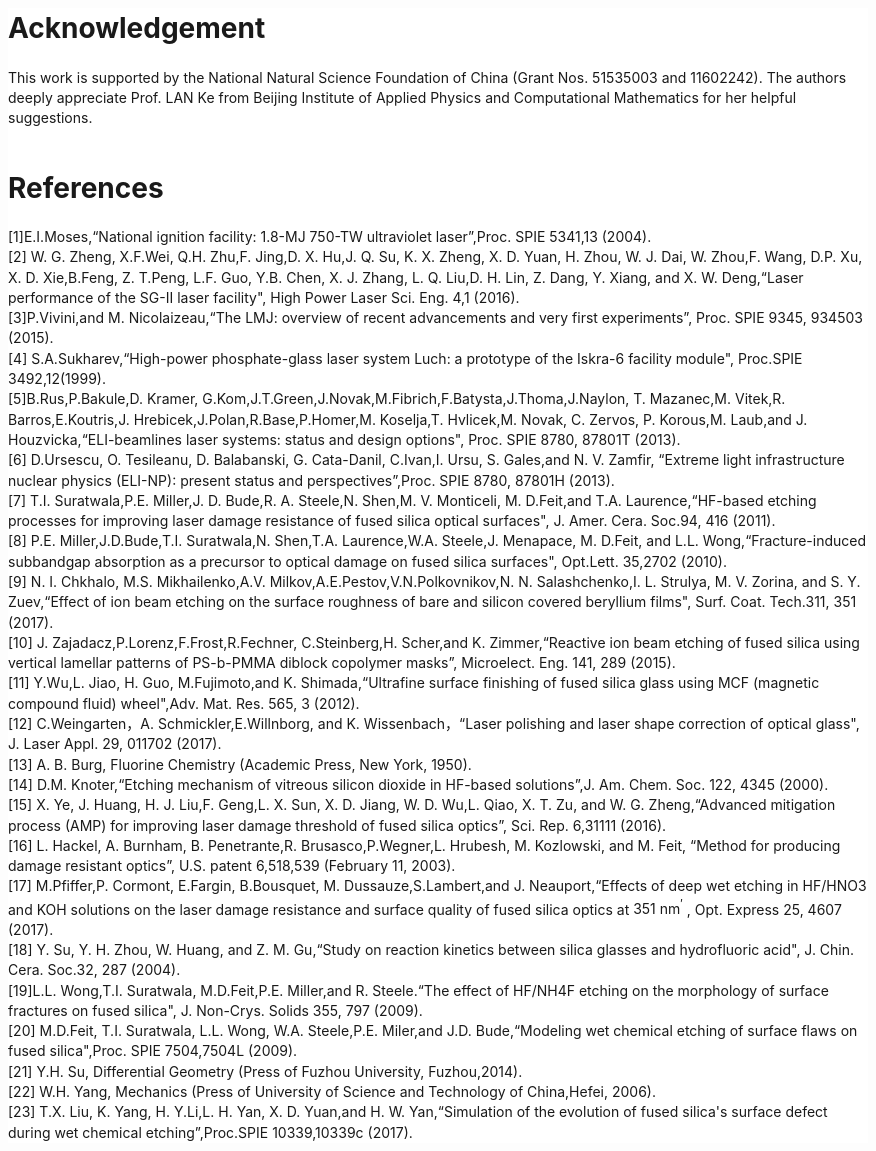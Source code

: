 # Acknowledgement

This work is supported by the National Natural Science Foundation of China (Grant Nos. 51535003 and 11602242). The authors deeply appreciate Prof. LAN Ke from Beijing Institute of Applied Physics and Computational Mathematics for her helpful suggestions.

# References

[1]E.I.Moses,“National ignition facility: 1.8-MJ 750-TW ultraviolet laser”,Proc. SPIE 5341,13 (2004).   
[2] W. G. Zheng, X.F.Wei, Q.H. Zhu,F. Jing,D. X. Hu,J. Q. Su, K. X. Zheng, X. D. Yuan, H. Zhou, W. J. Dai, W. Zhou,F. Wang, D.P. Xu, X. D. Xie,B.Feng, Z. T.Peng, L.F. Guo, Y.B. Chen, X. J. Zhang, L. Q. Liu,D. H. Lin, Z. Dang, Y. Xiang, and X. W. Deng,“Laser performance of the SG-II laser facility", High Power Laser Sci. Eng. 4,1 (2016).   
[3]P.Vivini,and M. Nicolaizeau,“The LMJ: overview of recent advancements and very first experiments”, Proc. SPIE 9345, 934503 (2015).   
[4] S.A.Sukharev,“High-power phosphate-glass laser system Luch: a prototype of the Iskra-6 facility module", Proc.SPIE 3492,12(1999).   
[5]B.Rus,P.Bakule,D. Kramer, G.Kom,J.T.Green,J.Novak,M.Fibrich,F.Batysta,J.Thoma,J.Naylon, T. Mazanec,M. Vitek,R. Barros,E.Koutris,J. Hrebicek,J.Polan,R.Base,P.Homer,M. Koselja,T. Hvlicek,M. Novak, C. Zervos, P. Korous,M. Laub,and J. Houzvicka,“ELI-beamlines laser systems: status and design options", Proc. SPIE 8780, 87801T (2013).   
[6] D.Ursescu, O. Tesileanu, D. Balabanski, G. Cata-Danil, C.Ivan,I. Ursu, S. Gales,and N. V. Zamfir, “Extreme light infrastructure nuclear physics (ELI-NP): present status and perspectives”,Proc. SPIE 8780, 87801H (2013).   
[7] T.I. Suratwala,P.E. Miller,J. D. Bude,R. A. Steele,N. Shen,M. V. Monticeli, M. D.Feit,and T.A. Laurence,“HF-based etching processes for improving laser damage resistance of fused silica optical surfaces", J. Amer. Cera. Soc.94, 416 (2011).   
[8] P.E. Miller,J.D.Bude,T.I. Suratwala,N. Shen,T.A. Laurence,W.A. Steele,J. Menapace, M. D.Feit, and L.L. Wong,“Fracture-induced subbandgap absorption as a precursor to optical damage on fused silica surfaces", Opt.Lett. 35,2702 (2010).   
[9] N. I. Chkhalo, M.S. Mikhailenko,A.V. Milkov,A.E.Pestov,V.N.Polkovnikov,N. N. Salashchenko,I. L. Strulya, M. V. Zorina, and S. Y. Zuev,“Effect of ion beam etching on the surface roughness of bare and silicon covered beryllium films", Surf. Coat. Tech.311, 351 (2017).   
[10] J. Zajadacz,P.Lorenz,F.Frost,R.Fechner, C.Steinberg,H. Scher,and K. Zimmer,“Reactive ion beam etching of fused silica using vertical lamellar patterns of PS-b-PMMA diblock copolymer masks”, Microelect. Eng. 141, 289 (2015).   
[11] Y.Wu,L. Jiao, H. Guo, M.Fujimoto,and K. Shimada,“Ultrafine surface finishing of fused silica glass using MCF (magnetic compound fluid) wheel",Adv. Mat. Res. 565, 3 (2012).   
[12] C.Weingarten，A. Schmickler,E.Willnborg, and K. Wissenbach，“Laser polishing and laser shape correction of optical glass", J. Laser Appl. 29, 011702 (2017).   
[13] A. B. Burg, Fluorine Chemistry (Academic Press, New York, 1950).   
[14] D.M. Knoter,“Etching mechanism of vitreous silicon dioxide in HF-based solutions”,J. Am. Chem. Soc. 122, 4345 (2000).   
[15] X. Ye, J. Huang, H. J. Liu,F. Geng,L. X. Sun, X. D. Jiang, W. D. Wu,L. Qiao, X. T. Zu, and W. G. Zheng,“Advanced mitigation process (AMP) for improving laser damage threshold of fused silica optics”, Sci. Rep. 6,31111 (2016).   
[16] L. Hackel, A. Burnham, B. Penetrante,R. Brusasco,P.Wegner,L. Hrubesh, M. Kozlowski, and M. Feit, “Method for producing damage resistant optics”, U.S. patent 6,518,539 (February 11, 2003).   
[17] M.Pfiffer,P. Cormont, E.Fargin, B.Bousquet, M. Dussauze,S.Lambert,and J. Neauport,“Effects of deep wet etching in HF/HNO3 and KOH solutions on the laser damage resistance and surface quality of fused silica optics at $3 5 1 ~ \mathrm { { n m ^ { \prime } } }$ , Opt. Express 25, 4607 (2017).   
[18] Y. Su, Y. H. Zhou, W. Huang, and Z. M. Gu,“Study on reaction kinetics between silica glasses and hydrofluoric acid", J. Chin. Cera. Soc.32, 287 (2004).   
[19]L.L. Wong,T.I. Suratwala, M.D.Feit,P.E. Miller,and R. Steele.“The effect of HF/NH4F etching on the morphology of surface fractures on fused silica", J. Non-Crys. Solids 355, 797 (2009).   
[20] M.D.Feit, T.I. Suratwala, L.L. Wong, W.A. Steele,P.E. Miler,and J.D. Bude,“Modeling wet chemical etching of surface flaws on fused silica",Proc. SPIE 7504,7504L (2009).   
[21] Y.H. Su, Differential Geometry (Press of Fuzhou University, Fuzhou,2014).   
[22] W.H. Yang, Mechanics (Press of University of Science and Technology of China,Hefei, 2006).   
[23] T.X. Liu, K. Yang, H. Y.Li,L. H. Yan, X. D. Yuan,and H. W. Yan,“Simulation of the evolution of fused silica's surface defect during wet chemical etching”,Proc.SPIE 10339,10339c (2017).   